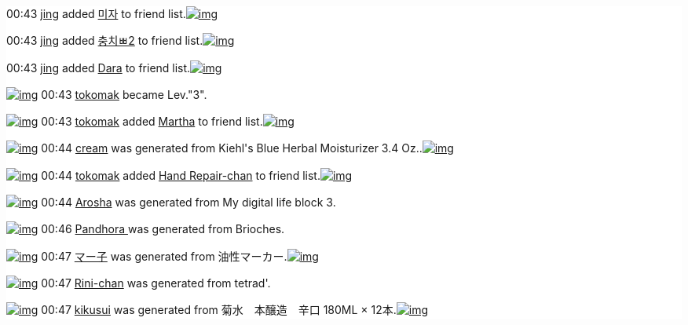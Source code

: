 00:43 [jing](http://www.barcodekanojo.com/user/432490/jing) added [미자](http://www.barcodekanojo.com/kanojo/15110/%EB%AF%B8%EC%9E%90) to friend list.[![img](http://img827.imageshack.us/img827/9813/8qnp.png)](http://www.barcodekanojo.com/kanojo/15110/%EB%AF%B8%EC%9E%90) 

00:43 [jing](http://www.barcodekanojo.com/user/432490/jing) added [충치ㅃ2](http://www.barcodekanojo.com/kanojo/2521200/%EC%B6%A9%EC%B9%98%E3%85%832) to friend list.[![img](http://img59.imageshack.us/img59/9570/jt1i.png)](http://www.barcodekanojo.com/kanojo/2521200/%EC%B6%A9%EC%B9%98%E3%85%832) 

00:43 [jing](http://www.barcodekanojo.com/user/432490/jing) added [Dara](http://www.barcodekanojo.com/kanojo/2269382/Dara) to friend list.[![img](http://img829.imageshack.us/img829/4659/rxre.png)](http://www.barcodekanojo.com/kanojo/2269382/Dara) 

[![img](http://img43.imageshack.us/img43/8474/q9e8.jpg)](http://www.barcodekanojo.com/user/387071/tokomak) 00:43 [tokomak](http://www.barcodekanojo.com/user/387071/tokomak) became Lev."3".

[![img](http://img43.imageshack.us/img43/8474/q9e8.jpg)](http://www.barcodekanojo.com/user/387071/tokomak) 00:43 [tokomak](http://www.barcodekanojo.com/user/387071/tokomak) added [Martha](http://www.barcodekanojo.com/kanojo/830962/Martha) to friend list.[![img](http://img577.imageshack.us/img577/3910/gfbs.png)](http://www.barcodekanojo.com/kanojo/830962/Martha) 

[![img](http://img13.imageshack.us/img13/2018/mdqe.png)](http://www.barcodekanojo.com/kanojo/2748109/cream) 00:44 [cream](http://www.barcodekanojo.com/kanojo/2748109/cream) was generated from Kiehl's Blue Herbal Moisturizer 3.4 Oz..[![img](http://img42.imageshack.us/img42/3046/0t8z.jpg)](http://www.barcodekanojo.com/product_images/barcode/5291971/1389887011/Kiehl%27s%20Blue%20Herbal%20Moisturizer%203.4%20Oz..jpg) 

[![img](http://img43.imageshack.us/img43/8474/q9e8.jpg)](http://www.barcodekanojo.com/user/387071/tokomak) 00:44 [tokomak](http://www.barcodekanojo.com/user/387071/tokomak) added [Hand Repair-chan](http://www.barcodekanojo.com/kanojo/2658287/Hand%20Repair-chan) to friend list.[![img](http://img819.imageshack.us/img819/6734/ilo1.png)](http://www.barcodekanojo.com/kanojo/2658287/Hand%20Repair-chan) 

[![img](http://img22.imageshack.us/img22/3429/88dp.png)](http://www.barcodekanojo.com/kanojo/2748110/Arosha) 00:44 [Arosha](http://www.barcodekanojo.com/kanojo/2748110/Arosha) was generated from My digital life block 3.

[![img](http://img833.imageshack.us/img833/2305/h91b.png)](http://www.barcodekanojo.com/kanojo/2748111/Pandhora%20) 00:46 [Pandhora ](http://www.barcodekanojo.com/kanojo/2748111/Pandhora%20) was generated from Brioches.

[![img](http://img69.imageshack.us/img69/4785/0kf4.png)](http://www.barcodekanojo.com/kanojo/2748112/%E3%83%9E%E3%83%BC%E5%AD%90) 00:47 [マー子](http://www.barcodekanojo.com/kanojo/2748112/%E3%83%9E%E3%83%BC%E5%AD%90) was generated from 油性マーカー.[![img](http://img844.imageshack.us/img844/5595/wp7h.jpg)](http://www.barcodekanojo.com/product_images/barcode/5291975/1389887169/50x50x,PE6,PB2,PB9,PE6,P80,PA7,PE3,P83,P9E,PE3,P83,PBC,PE3,P82,PAB,PE3,P83,PBC.jpg,qw=88,ah=88.pagespeed.ic.IHfER4qh_-.jpg) 

[![img](http://img14.imageshack.us/img14/4905/m0d5.png)](http://www.barcodekanojo.com/kanojo/2748113/Rini-chan) 00:47 [Rini-chan](http://www.barcodekanojo.com/kanojo/2748113/Rini-chan) was generated from tetrad'.

[![img](http://img89.imageshack.us/img89/3083/7gx7.png)](http://www.barcodekanojo.com/kanojo/2748114/kikusui) 00:47 [kikusui](http://www.barcodekanojo.com/kanojo/2748114/kikusui) was generated from 菊水　本醸造　辛口 180ML × 12本.[![img](http://img17.imageshack.us/img17/8676/zl1y.jpg)](http://www.barcodekanojo.com/product_images/barcode/5291977/1389887218/50x50x,PE8,P8F,P8A,PE6,PB0,PB4,PE3,P80,P80,PE6,P9C,PAC,PE9,P86,PB8,PE9,P80,PA0,PE3,P80,P80,PE8,PBE,P9B,PE5,P8F,PA3,P20180ML,P20,PC3,P97,P2012,PE6,P9C,PAC.jpg,qw=88,ah=88.pagespeed.ic.VaAm3-XhZQ.jpg) 
